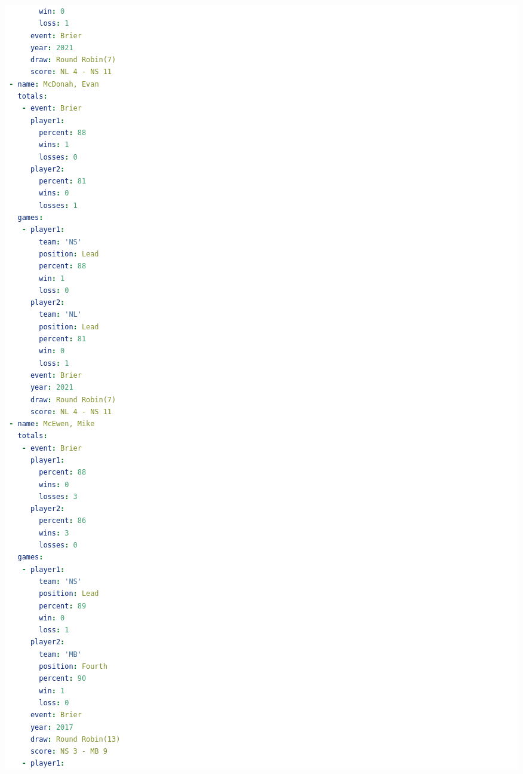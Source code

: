 ```yaml
        win: 0
        loss: 1
      event: Brier
      year: 2021
      draw: Round Robin(7)
      score: NL 4 - NS 11
 - name: McDonah, Evan
   totals:
    - event: Brier
      player1:
        percent: 88
        wins: 1
        losses: 0
      player2:
        percent: 81
        wins: 0
        losses: 1
   games:
    - player1:
        team: 'NS'
        position: Lead
        percent: 88
        win: 1
        loss: 0
      player2:
        team: 'NL'
        position: Lead
        percent: 81
        win: 0
        loss: 1
      event: Brier
      year: 2021
      draw: Round Robin(7)
      score: NL 4 - NS 11
 - name: McEwen, Mike
   totals:
    - event: Brier
      player1:
        percent: 88
        wins: 0
        losses: 3
      player2:
        percent: 86
        wins: 3
        losses: 0
   games:
    - player1:
        team: 'NS'
        position: Lead
        percent: 89
        win: 0
        loss: 1
      player2:
        team: 'MB'
        position: Fourth
        percent: 90
        win: 1
        loss: 0
      event: Brier
      year: 2017
      draw: Round Robin(13)
      score: NS 3 - MB 9
    - player1:
```